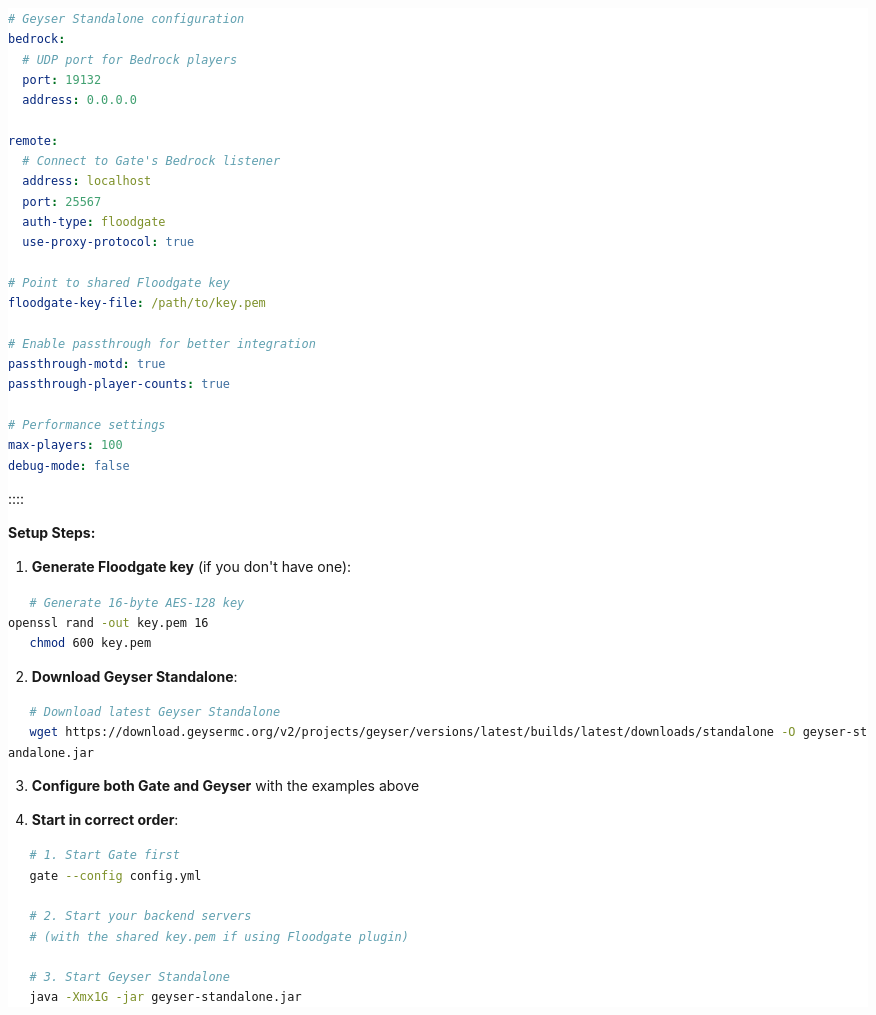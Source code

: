 ```yaml [Geyser config.yml]
# Geyser Standalone configuration
bedrock:
  # UDP port for Bedrock players
  port: 19132
  address: 0.0.0.0

remote:
  # Connect to Gate's Bedrock listener
  address: localhost
  port: 25567
  auth-type: floodgate
  use-proxy-protocol: true

# Point to shared Floodgate key
floodgate-key-file: /path/to/key.pem

# Enable passthrough for better integration
passthrough-motd: true
passthrough-player-counts: true

# Performance settings
max-players: 100
debug-mode: false
```

::::

**Setup Steps:**

1. **Generate Floodgate key** (if you don't have one):

```bash
   # Generate 16-byte AES-128 key
openssl rand -out key.pem 16
   chmod 600 key.pem
```

2. **Download Geyser Standalone**:

```bash
   # Download latest Geyser Standalone
   wget https://download.geysermc.org/v2/projects/geyser/versions/latest/builds/latest/downloads/standalone -O geyser-standalone.jar
```

3. **Configure both Gate and Geyser** with the examples above

4. **Start in correct order**:

```bash
   # 1. Start Gate first
   gate --config config.yml

   # 2. Start your backend servers
   # (with the shared key.pem if using Floodgate plugin)

   # 3. Start Geyser Standalone
   java -Xmx1G -jar geyser-standalone.jar
```

